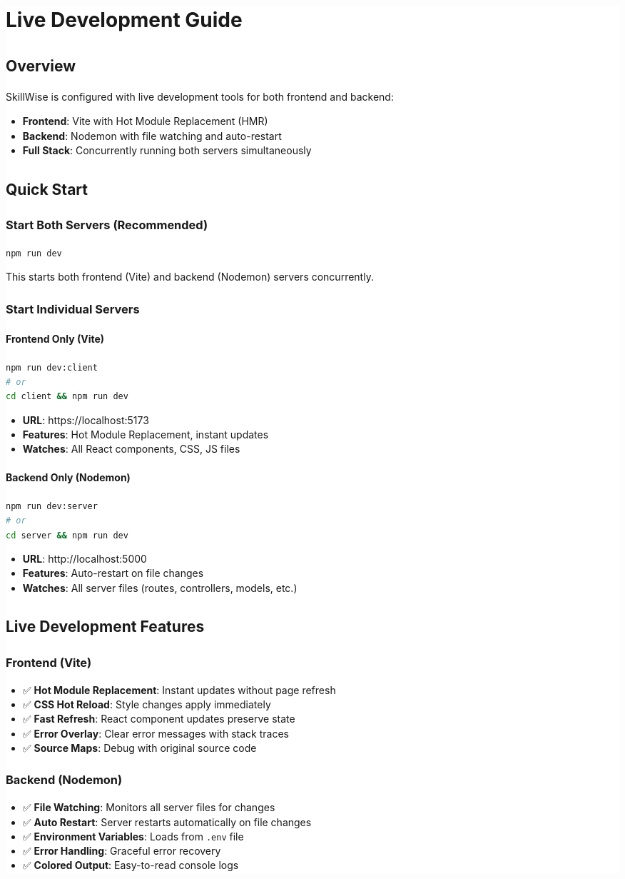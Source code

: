 # Live Development Guide

## Overview
SkillWise is configured with live development tools for both frontend and backend:

- **Frontend**: Vite with Hot Module Replacement (HMR)
- **Backend**: Nodemon with file watching and auto-restart
- **Full Stack**: Concurrently running both servers simultaneously

## Quick Start

### Start Both Servers (Recommended)
```bash
npm run dev
```
This starts both frontend (Vite) and backend (Nodemon) servers concurrently.

### Start Individual Servers

#### Frontend Only (Vite)
```bash
npm run dev:client
# or
cd client && npm run dev
```
- **URL**: https://localhost:5173
- **Features**: Hot Module Replacement, instant updates
- **Watches**: All React components, CSS, JS files

#### Backend Only (Nodemon)
```bash
npm run dev:server
# or
cd server && npm run dev
```
- **URL**: http://localhost:5000
- **Features**: Auto-restart on file changes
- **Watches**: All server files (routes, controllers, models, etc.)

## Live Development Features

### Frontend (Vite)
- ✅ **Hot Module Replacement**: Instant updates without page refresh
- ✅ **CSS Hot Reload**: Style changes apply immediately
- ✅ **Fast Refresh**: React component updates preserve state
- ✅ **Error Overlay**: Clear error messages with stack traces
- ✅ **Source Maps**: Debug with original source code

### Backend (Nodemon)
- ✅ **File Watching**: Monitors all server files for changes
- ✅ **Auto Restart**: Server restarts automatically on file changes
- ✅ **Environment Variables**: Loads from `.env` file
- ✅ **Error Handling**: Graceful error recovery
- ✅ **Colored Output**: Easy-to-read console logs
